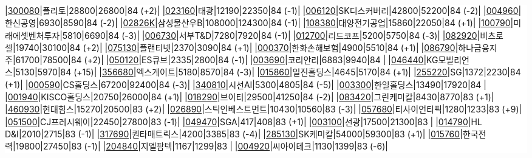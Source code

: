 |[300080](https://finance.daum.net/quotes/A300080)|플리토|28800|26800|84 (+2)|
|[023160](https://finance.daum.net/quotes/A023160)|태광|12190|22350|84 (-1)|
|[006120](https://finance.daum.net/quotes/A006120)|SK디스커버리|42800|52200|84 (-2)|
|[004960](https://finance.daum.net/quotes/A004960)|한신공영|6930|8590|84 (-2)|
|[02826K](https://finance.daum.net/quotes/A02826K)|삼성물산우B|108000|124300|84 (-1)|
|[108380](https://finance.daum.net/quotes/A108380)|대양전기공업|15860|22050|84 (+1)|
|[100790](https://finance.daum.net/quotes/A100790)|미래에셋벤처투자|5810|6690|84 (-3)|
|[006730](https://finance.daum.net/quotes/A006730)|서부T&D|7280|7920|84 (-1)|
|[012700](https://finance.daum.net/quotes/A012700)|리드코프|5200|5750|84 (-3)|
|[082920](https://finance.daum.net/quotes/A082920)|비츠로셀|19740|30100|84 (+2)|
|[075130](https://finance.daum.net/quotes/A075130)|플랜티넷|2370|3090|84 (+1)|
|[000370](https://finance.daum.net/quotes/A000370)|한화손해보험|4900|5510|84 (+1)|
|[086790](https://finance.daum.net/quotes/A086790)|하나금융지주|61700|78500|84 (+2)|
|[050120](https://finance.daum.net/quotes/A050120)|ES큐브|2335|2800|84 (-1)|
|[003690](https://finance.daum.net/quotes/A003690)|코리안리|6883|9940|84 |
|[046440](https://finance.daum.net/quotes/A046440)|KG모빌리언스|5130|5970|84 (+15)|
|[356680](https://finance.daum.net/quotes/A356680)|엑스게이트|5180|8570|84 (-3)|
|[015860](https://finance.daum.net/quotes/A015860)|일진홀딩스|4645|5170|84 (+1)|
|[255220](https://finance.daum.net/quotes/A255220)|SG|1372|2230|84 (+1)|
|[000590](https://finance.daum.net/quotes/A000590)|CS홀딩스|67200|92400|84 (-3)|
|[340810](https://finance.daum.net/quotes/A340810)|시선AI|5300|4805|84 (-5)|
|[003300](https://finance.daum.net/quotes/A003300)|한일홀딩스|13490|17920|84 |
|[001940](https://finance.daum.net/quotes/A001940)|KISCO홀딩스|20750|26000|84 (+1)|
|[018290](https://finance.daum.net/quotes/A018290)|브이티|29500|41250|84 (-2)|
|[083420](https://finance.daum.net/quotes/A083420)|그린케미칼|8430|8770|83 (+1)|
|[460930](https://finance.daum.net/quotes/A460930)|현대힘스|15270|20500|83 (+2)|
|[026890](https://finance.daum.net/quotes/A026890)|스틱인베스트먼트|10430|10560|83 (-3)|
|[057680](https://finance.daum.net/quotes/A057680)|티사이언티픽|1280|1233|83 (+9)|
|[051500](https://finance.daum.net/quotes/A051500)|CJ프레시웨이|22450|27800|83 (-1)|
|[049470](https://finance.daum.net/quotes/A049470)|SGA|417|408|83 (+1)|
|[003100](https://finance.daum.net/quotes/A003100)|선광|17500|21300|83 |
|[014790](https://finance.daum.net/quotes/A014790)|HL D&I|2010|2715|83 (-1)|
|[317690](https://finance.daum.net/quotes/A317690)|퀀타매트릭스|4200|3385|83 (-4)|
|[285130](https://finance.daum.net/quotes/A285130)|SK케미칼|54000|59300|83 (+1)|
|[015760](https://finance.daum.net/quotes/A015760)|한국전력|19800|27450|83 (-1)|
|[204840](https://finance.daum.net/quotes/A204840)|지엘팜텍|1167|1299|83 |
|[004920](https://finance.daum.net/quotes/A004920)|씨아이테크|1130|1399|83 (-6)|